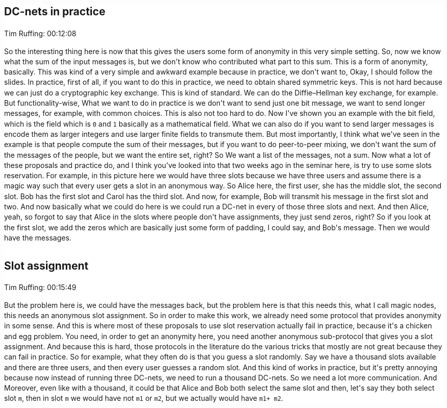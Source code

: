 ## DC-nets in practice

Tim Ruffing: 00:12:08

So the interesting thing here is now that this gives the users some form of anonymity in this very simple setting.
So, now we know what the sum of the input messages is, but we don't know who contributed what part to this sum.
This is a form of anonymity, basically.
This was kind of a very simple and awkward example because in practice, we don't want to, Okay, I should follow the slides.
In practice, first of all, if you want to do this in practice, we need to obtain shared symmetric keys.
This is not hard because we can just do a cryptographic key exchange.
This is kind of standard.
We can do the Diffie–Hellman key exchange, for example.
But functionality-wise, What we want to do in practice is we don't want to send just one bit message, we want to send longer messages, for example, with common choices.
This is also not too hard to do.
Now I've shown you an example with the bit field, which is the field which is `0` and `1` basically as a mathematical field.
What we can also do if you want to send larger messages is encode them as larger integers and use larger finite fields to transmute them.
But most importantly, I think what we've seen in the example is that people compute the sum of their messages, but if you want to do peer-to-peer mixing, we don't want the sum of the messages of the people, but we want the entire set, right?
So We want a list of the messages, not a sum.
Now what a lot of these proposals and practice do, and I think you've looked into that two weeks ago in the seminar here, is try to use some slots reservation.
For example, in this picture here we would have three slots because we have three users and assume there is a magic way such that every user gets a slot in an anonymous way.
So Alice here, the first user, she has the middle slot, the second slot.
Bob has the first slot and Carol has the third slot.
And now, for example, Bob will transmit his message in the first slot and two.
And now basically what we could do here is we could run a DC-net in every of those three slots and next.
And then Alice, yeah, so forgot to say that Alice in the slots where people don't have assignments, they just send zeros, right?
So if you look at the first slot, we add the zeros which are basically just some form of padding, I could say, and Bob's message.
Then we would have the messages.

## Slot assignment

Tim Ruffing: 00:15:49

But the problem here is, we could have the messages back, but the problem here is that this needs this, what I call magic nodes, this needs an anonymous slot assignment.
So in order to make this work, we already need some protocol that provides anonymity in some sense.
And this is where most of these proposals to use slot reservation actually fail in practice, because it's a chicken and egg problem.
You need, in order to get an anonymity here, you need another anonymous sub-protocol that gives you a slot assignment.
And because this is hard, those protocols in the literature do the various tricks that mostly are not great because they can fail in practice.
So for example, what they often do is that you guess a slot randomly.
Say we have a thousand slots available and there are three users, and then every user guesses a random slot.
And this kind of works in practice, but it's pretty annoying because now instead of running three DC-nets, we need to run a thousand DC-nets.
So we need a lot more communication.
And Moreover, even like with a thousand, it could be that Alice and Bob both select the same slot and then, let's say they both select slot `m`, then in slot `m` we would have not `m1` or `m2`, but we actually would have `m1+ m2`.
